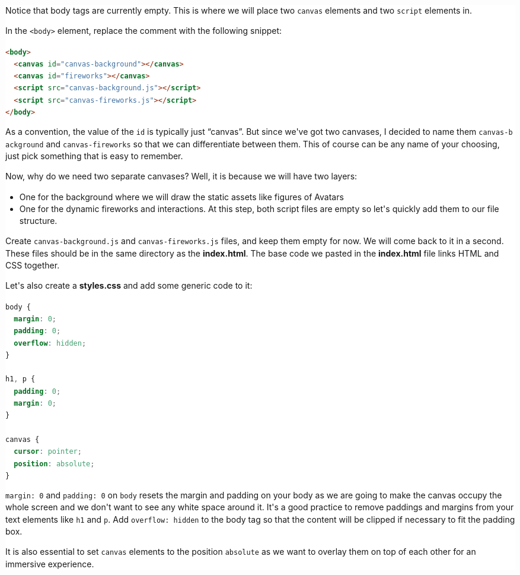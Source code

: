 Notice that body tags are currently empty. This is where we will place two `canvas` elements and two `script` elements in.

In the `<body>` element, replace the comment with the following snippet:

```html
<body>
  <canvas id="canvas-background"></canvas>
  <canvas id="fireworks"></canvas>
  <script src="canvas-background.js"></script>
  <script src="canvas-fireworks.js"></script>
</body>
```

As a convention, the value of the `id` is typically just “canvas”. But since we've got two canvases, I decided to name them `canvas-background` and `canvas-fireworks` so that we can differentiate between them. This of course can be any name of your choosing, just pick something that is easy to remember.

Now, why do we need two separate canvases? Well, it is because we will have two layers:

- One for the background where we will draw the static assets like figures of Avatars
- One for the dynamic fireworks and interactions. At this step, both script files are empty so let's quickly add them to our file structure.

Create `canvas-background.js` and `canvas-fireworks.js` files, and keep them empty for now. We will come back to it in a second. These files should be in the same directory as the **index.html**. The base code we pasted in the **index.html** file links HTML and CSS together.

Let's also create a **styles.css** and add some generic code to it:

```css
body {
  margin: 0;
  padding: 0;
  overflow: hidden;
}

h1, p {
  padding: 0;
  margin: 0;
}

canvas {
  cursor: pointer;
  position: absolute;
}
```

`margin: 0` and `padding: 0` on `body` resets the margin and padding on your body as we are going to make the canvas occupy the whole screen and we don't want to see any white space around it. It's a good practice to remove paddings and margins from your text elements like `h1` and `p`. Add `overflow: hidden` to the body tag so that the content will be clipped if necessary to fit the padding box.

It is also essential to set `canvas` elements to the position `absolute` as we want to overlay them on top of each other for an immersive experience.
